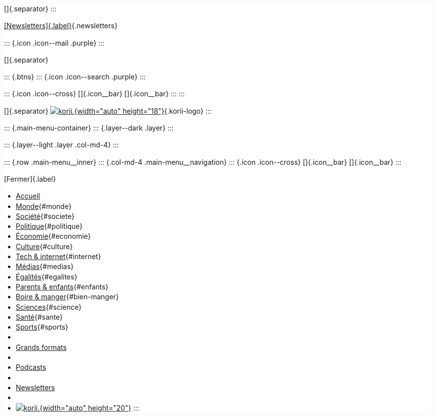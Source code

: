 []{.separator}
:::

[[Newsletters]{.label}](/newsletters/){.newsletters}

::: {.icon .icon--mail .purple}
:::

[]{.separator}

::: {.btns}
::: {.icon .icon--search .purple}
:::

::: {.icon .icon--cross}
[]{.icon__bar} []{.icon__bar}
:::
:::

[]{.separator}
[![korii.](/sites/all/themes/slatefr/static/svg/korii.svg){width="auto"
height="18"}](https://korii.slate.fr/){.korii-logo}
:::

::: {.main-menu-container}
::: {.layer--dark .layer}
:::

::: {.layer--light .layer .col-md-4}
:::

::: {.row .main-menu__inner}
::: {.col-md-4 .main-menu__navigation}
::: {.icon .icon--cross}
[]{.icon__bar} []{.icon__bar}
:::

[Fermer]{.label}

-   [Accueil](/)
-   [Monde](/monde/){#monde}
-   [Société](/societe/){#societe}
-   [Politique](/politique/){#politique}
-   [Économie](/economie/){#economie}
-   [Culture](/culture/){#culture}
-   [Tech & internet](/tech-internet/){#internet}
-   [Médias](/medias/){#medias}
-   [Égalités](/egalites/){#egalites}
-   [Parents & enfants](/enfants/){#enfants}
-   [Boire & manger](/boire-manger/){#bien-manger}
-   [Sciences](/sciences/){#science}
-   [Santé](/sante/){#sante}
-   [Sports](/sports/){#sports}
-   
-   [Grands formats](/grand-format/)
-   
-   [Podcasts](/podcasts/)
-   
-   [Newsletters](/newsletters/)
-   
-   [![korii.](/sites/all/themes/slatefr/static/svg/korii.svg){width="auto"
    height="20"}](https://korii.slate.fr/)
:::
